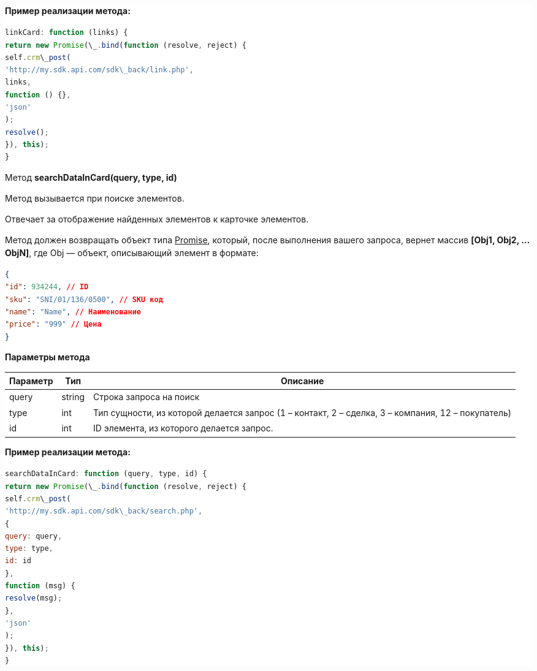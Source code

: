 **Пример реализации метода:**

```javascript
linkCard: function (links) {
return new Promise(\_.bind(function (resolve, reject) {
self.crm\_post(
'http://my.sdk.api.com/sdk\_back/link.php',
links,
function () {},
'json'
);
resolve();
}), this);
}
```

Метод **searchDataInCard(query, type, id)**

Метод вызывается при поиске элементов.

Отвечает за отображение найденных элементов к карточке элементов.

Метод должен возвращать объект типа [Promise](https://developer.mozilla.org/ru/docs/Web/JavaScript/Reference/Global_Objects/Promise), который, после выполнения вашего запроса, вернет массив **[Obj1, Obj2, … ObjN]**, где Obj — объект, описывающий элемент в формате:

```json
{
"id": 934244, // ID
"sku": "SNI/01/136/0500", // SKU код
"name": "Name", // Наименование
"price": "999" // Цена
}
```

**Параметры метода**

| Параметр | Тип | Описание |
| --- | --- | --- |
| query | string | Строка запроса на поиск |
| type | int | Тип сущности, из которой делается запрос (1 – контакт, 2 – сделка, 3 – компания, 12 – покупатель) |
| id | int | ID элемента, из которого делается запрос. |

**Пример реализации метода:**

```javascript
searchDataInCard: function (query, type, id) {
return new Promise(\_.bind(function (resolve, reject) {
self.crm\_post(
'http://my.sdk.api.com/sdk\_back/search.php',
{
query: query,
type: type,
id: id
},
function (msg) {
resolve(msg);
},
'json'
);
}), this);
}
```
